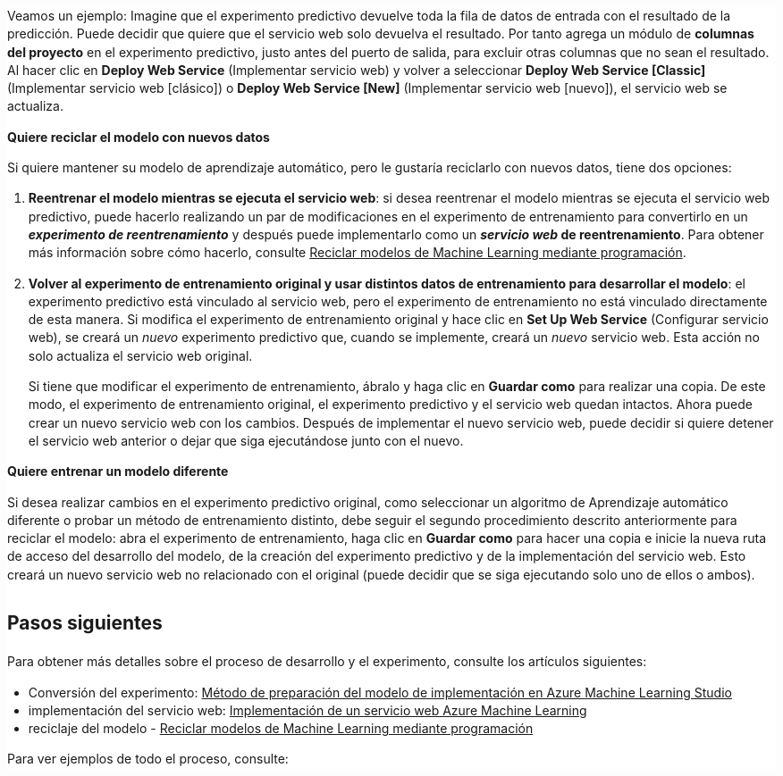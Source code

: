 Veamos un ejemplo: Imagine que el experimento predictivo devuelve toda la fila de datos de entrada con el resultado de la predicción. Puede decidir que quiere que el servicio web solo devuelva el resultado. Por tanto agrega un módulo de **columnas del proyecto** en el experimento predictivo, justo antes del puerto de salida, para excluir otras columnas que no sean el resultado. Al hacer clic en **Deploy Web Service** (Implementar servicio web) y volver a seleccionar **Deploy Web Service [Classic]** (Implementar servicio web [clásico]) o **Deploy Web Service [New]** (Implementar servicio web [nuevo]), el servicio web se actualiza.

**Quiere reciclar el modelo con nuevos datos**

Si quiere mantener su modelo de aprendizaje automático, pero le gustaría reciclarlo con nuevos datos, tiene dos opciones:

1. **Reentrenar el modelo mientras se ejecuta el servicio web**: si desea reentrenar el modelo mientras se ejecuta el servicio web predictivo, puede hacerlo realizando un par de modificaciones en el experimento de entrenamiento para convertirlo en un ***experimento de reentrenamiento*** y después puede implementarlo como un ***servicio web* de reentrenamiento**. Para obtener más información sobre cómo hacerlo, consulte [Reciclar modelos de Machine Learning mediante programación](retrain-models-programmatically.md).
2. **Volver al experimento de entrenamiento original y usar distintos datos de entrenamiento para desarrollar el modelo**: el experimento predictivo está vinculado al servicio web, pero el experimento de entrenamiento no está vinculado directamente de esta manera. Si modifica el experimento de entrenamiento original y hace clic en **Set Up Web Service** (Configurar servicio web), se creará un *nuevo* experimento predictivo que, cuando se implemente, creará un *nuevo* servicio web. Esta acción no solo actualiza el servicio web original.
   
   Si tiene que modificar el experimento de entrenamiento, ábralo y haga clic en **Guardar como** para realizar una copia. De este modo, el experimento de entrenamiento original, el experimento predictivo y el servicio web quedan intactos. Ahora puede crear un nuevo servicio web con los cambios. Después de implementar el nuevo servicio web, puede decidir si quiere detener el servicio web anterior o dejar que siga ejecutándose junto con el nuevo.

**Quiere entrenar un modelo diferente**

Si desea realizar cambios en el experimento predictivo original, como seleccionar un algoritmo de Aprendizaje automático diferente o probar un método de entrenamiento distinto, debe seguir el segundo procedimiento descrito anteriormente para reciclar el modelo: abra el experimento de entrenamiento, haga clic en **Guardar como** para hacer una copia e inicie la nueva ruta de acceso del desarrollo del modelo, de la creación del experimento predictivo y de la implementación del servicio web. Esto creará un nuevo servicio web no relacionado con el original (puede decidir que se siga ejecutando solo uno de ellos o ambos).

## <a name="next-steps"></a>Pasos siguientes
Para obtener más detalles sobre el proceso de desarrollo y el experimento, consulte los artículos siguientes:

* Conversión del experimento: [Método de preparación del modelo de implementación en Azure Machine Learning Studio](convert-training-experiment-to-scoring-experiment.md)
* implementación del servicio web: [Implementación de un servicio web Azure Machine Learning](publish-a-machine-learning-web-service.md)
* reciclaje del modelo - [Reciclar modelos de Machine Learning mediante programación](retrain-models-programmatically.md)

Para ver ejemplos de todo el proceso, consulte:
